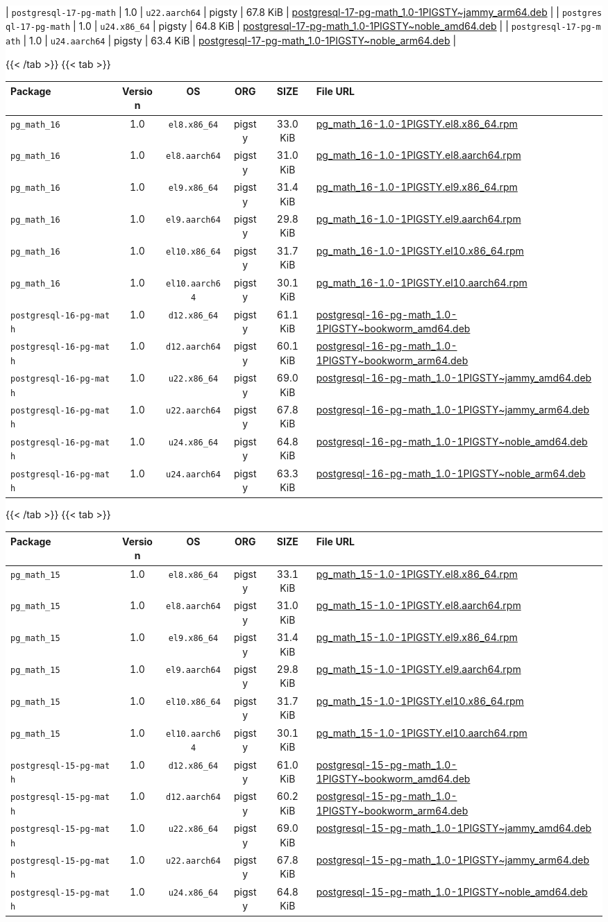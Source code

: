 | `postgresql-17-pg-math` | 1.0 | `u22.aarch64` | pigsty | 67.8 KiB | [postgresql-17-pg-math_1.0-1PIGSTY~jammy_arm64.deb](https://repo.pigsty.io/apt/pgsql/jammy/pool/main/p/pg-math/postgresql-17-pg-math_1.0-1PIGSTY~jammy_arm64.deb) |
| `postgresql-17-pg-math` | 1.0 | `u24.x86_64` | pigsty | 64.8 KiB | [postgresql-17-pg-math_1.0-1PIGSTY~noble_amd64.deb](https://repo.pigsty.io/apt/pgsql/noble/pool/main/p/pg-math/postgresql-17-pg-math_1.0-1PIGSTY~noble_amd64.deb) |
| `postgresql-17-pg-math` | 1.0 | `u24.aarch64` | pigsty | 63.4 KiB | [postgresql-17-pg-math_1.0-1PIGSTY~noble_arm64.deb](https://repo.pigsty.io/apt/pgsql/noble/pool/main/p/pg-math/postgresql-17-pg-math_1.0-1PIGSTY~noble_arm64.deb) |

{{< /tab >}}
{{< tab >}}

| **Package** | **Version** | **OS** | **ORG** | **SIZE** | **File URL** |
|:------------|:-----------:|:------:|:-------:|:--------:|:--------------|
| `pg_math_16` | 1.0 | `el8.x86_64` | pigsty | 33.0 KiB | [pg_math_16-1.0-1PIGSTY.el8.x86_64.rpm](https://repo.pigsty.io/yum/pgsql/el8.x86_64/pg_math_16-1.0-1PIGSTY.el8.x86_64.rpm) |
| `pg_math_16` | 1.0 | `el8.aarch64` | pigsty | 31.0 KiB | [pg_math_16-1.0-1PIGSTY.el8.aarch64.rpm](https://repo.pigsty.io/yum/pgsql/el8.aarch64/pg_math_16-1.0-1PIGSTY.el8.aarch64.rpm) |
| `pg_math_16` | 1.0 | `el9.x86_64` | pigsty | 31.4 KiB | [pg_math_16-1.0-1PIGSTY.el9.x86_64.rpm](https://repo.pigsty.io/yum/pgsql/el9.x86_64/pg_math_16-1.0-1PIGSTY.el9.x86_64.rpm) |
| `pg_math_16` | 1.0 | `el9.aarch64` | pigsty | 29.8 KiB | [pg_math_16-1.0-1PIGSTY.el9.aarch64.rpm](https://repo.pigsty.io/yum/pgsql/el9.aarch64/pg_math_16-1.0-1PIGSTY.el9.aarch64.rpm) |
| `pg_math_16` | 1.0 | `el10.x86_64` | pigsty | 31.7 KiB | [pg_math_16-1.0-1PIGSTY.el10.x86_64.rpm](https://repo.pigsty.io/yum/pgsql/el10.x86_64/pg_math_16-1.0-1PIGSTY.el10.x86_64.rpm) |
| `pg_math_16` | 1.0 | `el10.aarch64` | pigsty | 30.1 KiB | [pg_math_16-1.0-1PIGSTY.el10.aarch64.rpm](https://repo.pigsty.io/yum/pgsql/el10.aarch64/pg_math_16-1.0-1PIGSTY.el10.aarch64.rpm) |
| `postgresql-16-pg-math` | 1.0 | `d12.x86_64` | pigsty | 61.1 KiB | [postgresql-16-pg-math_1.0-1PIGSTY~bookworm_amd64.deb](https://repo.pigsty.io/apt/pgsql/bookworm/pool/main/p/pg-math/postgresql-16-pg-math_1.0-1PIGSTY~bookworm_amd64.deb) |
| `postgresql-16-pg-math` | 1.0 | `d12.aarch64` | pigsty | 60.1 KiB | [postgresql-16-pg-math_1.0-1PIGSTY~bookworm_arm64.deb](https://repo.pigsty.io/apt/pgsql/bookworm/pool/main/p/pg-math/postgresql-16-pg-math_1.0-1PIGSTY~bookworm_arm64.deb) |
| `postgresql-16-pg-math` | 1.0 | `u22.x86_64` | pigsty | 69.0 KiB | [postgresql-16-pg-math_1.0-1PIGSTY~jammy_amd64.deb](https://repo.pigsty.io/apt/pgsql/jammy/pool/main/p/pg-math/postgresql-16-pg-math_1.0-1PIGSTY~jammy_amd64.deb) |
| `postgresql-16-pg-math` | 1.0 | `u22.aarch64` | pigsty | 67.8 KiB | [postgresql-16-pg-math_1.0-1PIGSTY~jammy_arm64.deb](https://repo.pigsty.io/apt/pgsql/jammy/pool/main/p/pg-math/postgresql-16-pg-math_1.0-1PIGSTY~jammy_arm64.deb) |
| `postgresql-16-pg-math` | 1.0 | `u24.x86_64` | pigsty | 64.8 KiB | [postgresql-16-pg-math_1.0-1PIGSTY~noble_amd64.deb](https://repo.pigsty.io/apt/pgsql/noble/pool/main/p/pg-math/postgresql-16-pg-math_1.0-1PIGSTY~noble_amd64.deb) |
| `postgresql-16-pg-math` | 1.0 | `u24.aarch64` | pigsty | 63.3 KiB | [postgresql-16-pg-math_1.0-1PIGSTY~noble_arm64.deb](https://repo.pigsty.io/apt/pgsql/noble/pool/main/p/pg-math/postgresql-16-pg-math_1.0-1PIGSTY~noble_arm64.deb) |

{{< /tab >}}
{{< tab >}}

| **Package** | **Version** | **OS** | **ORG** | **SIZE** | **File URL** |
|:------------|:-----------:|:------:|:-------:|:--------:|:--------------|
| `pg_math_15` | 1.0 | `el8.x86_64` | pigsty | 33.1 KiB | [pg_math_15-1.0-1PIGSTY.el8.x86_64.rpm](https://repo.pigsty.io/yum/pgsql/el8.x86_64/pg_math_15-1.0-1PIGSTY.el8.x86_64.rpm) |
| `pg_math_15` | 1.0 | `el8.aarch64` | pigsty | 31.0 KiB | [pg_math_15-1.0-1PIGSTY.el8.aarch64.rpm](https://repo.pigsty.io/yum/pgsql/el8.aarch64/pg_math_15-1.0-1PIGSTY.el8.aarch64.rpm) |
| `pg_math_15` | 1.0 | `el9.x86_64` | pigsty | 31.4 KiB | [pg_math_15-1.0-1PIGSTY.el9.x86_64.rpm](https://repo.pigsty.io/yum/pgsql/el9.x86_64/pg_math_15-1.0-1PIGSTY.el9.x86_64.rpm) |
| `pg_math_15` | 1.0 | `el9.aarch64` | pigsty | 29.8 KiB | [pg_math_15-1.0-1PIGSTY.el9.aarch64.rpm](https://repo.pigsty.io/yum/pgsql/el9.aarch64/pg_math_15-1.0-1PIGSTY.el9.aarch64.rpm) |
| `pg_math_15` | 1.0 | `el10.x86_64` | pigsty | 31.7 KiB | [pg_math_15-1.0-1PIGSTY.el10.x86_64.rpm](https://repo.pigsty.io/yum/pgsql/el10.x86_64/pg_math_15-1.0-1PIGSTY.el10.x86_64.rpm) |
| `pg_math_15` | 1.0 | `el10.aarch64` | pigsty | 30.1 KiB | [pg_math_15-1.0-1PIGSTY.el10.aarch64.rpm](https://repo.pigsty.io/yum/pgsql/el10.aarch64/pg_math_15-1.0-1PIGSTY.el10.aarch64.rpm) |
| `postgresql-15-pg-math` | 1.0 | `d12.x86_64` | pigsty | 61.0 KiB | [postgresql-15-pg-math_1.0-1PIGSTY~bookworm_amd64.deb](https://repo.pigsty.io/apt/pgsql/bookworm/pool/main/p/pg-math/postgresql-15-pg-math_1.0-1PIGSTY~bookworm_amd64.deb) |
| `postgresql-15-pg-math` | 1.0 | `d12.aarch64` | pigsty | 60.2 KiB | [postgresql-15-pg-math_1.0-1PIGSTY~bookworm_arm64.deb](https://repo.pigsty.io/apt/pgsql/bookworm/pool/main/p/pg-math/postgresql-15-pg-math_1.0-1PIGSTY~bookworm_arm64.deb) |
| `postgresql-15-pg-math` | 1.0 | `u22.x86_64` | pigsty | 69.0 KiB | [postgresql-15-pg-math_1.0-1PIGSTY~jammy_amd64.deb](https://repo.pigsty.io/apt/pgsql/jammy/pool/main/p/pg-math/postgresql-15-pg-math_1.0-1PIGSTY~jammy_amd64.deb) |
| `postgresql-15-pg-math` | 1.0 | `u22.aarch64` | pigsty | 67.8 KiB | [postgresql-15-pg-math_1.0-1PIGSTY~jammy_arm64.deb](https://repo.pigsty.io/apt/pgsql/jammy/pool/main/p/pg-math/postgresql-15-pg-math_1.0-1PIGSTY~jammy_arm64.deb) |
| `postgresql-15-pg-math` | 1.0 | `u24.x86_64` | pigsty | 64.8 KiB | [postgresql-15-pg-math_1.0-1PIGSTY~noble_amd64.deb](https://repo.pigsty.io/apt/pgsql/noble/pool/main/p/pg-math/postgresql-15-pg-math_1.0-1PIGSTY~noble_amd64.deb) |